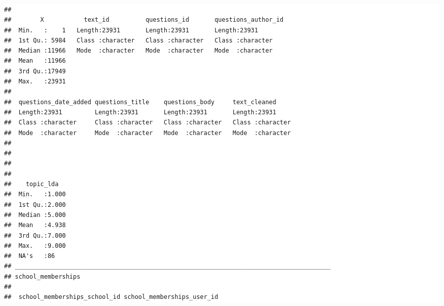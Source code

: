     ##  
    ##        X           text_id          questions_id       questions_author_id
    ##  Min.   :    1   Length:23931       Length:23931       Length:23931       
    ##  1st Qu.: 5984   Class :character   Class :character   Class :character   
    ##  Median :11966   Mode  :character   Mode  :character   Mode  :character   
    ##  Mean   :11966                                                            
    ##  3rd Qu.:17949                                                            
    ##  Max.   :23931                                                            
    ##                                                                           
    ##  questions_date_added questions_title    questions_body     text_cleaned      
    ##  Length:23931         Length:23931       Length:23931       Length:23931      
    ##  Class :character     Class :character   Class :character   Class :character  
    ##  Mode  :character     Mode  :character   Mode  :character   Mode  :character  
    ##                                                                               
    ##                                                                               
    ##                                                                               
    ##                                                                               
    ##    topic_lda    
    ##  Min.   :1.000  
    ##  1st Qu.:2.000  
    ##  Median :5.000  
    ##  Mean   :4.938  
    ##  3rd Qu.:7.000  
    ##  Max.   :9.000  
    ##  NA's   :86     
    ## _______________________________________________________________________________________ 
    ## school_memberships 
    ##  
    ##  school_memberships_school_id school_memberships_user_id